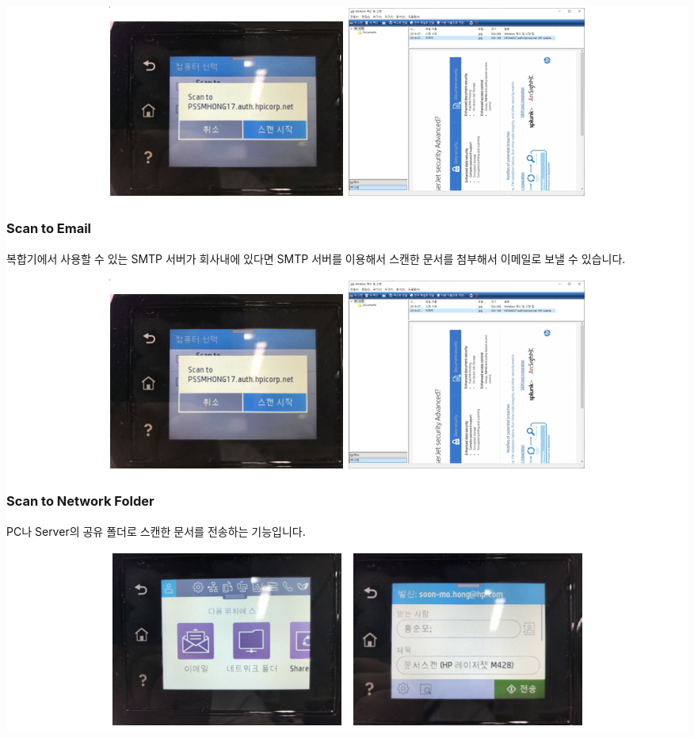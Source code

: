 <center><img src="..\images\M428_11.png" alt="M428_11" /></center>



### Scan to Email

복합기에서 사용할 수 있는 SMTP 서버가 회사내에 있다면 SMTP 서버를 이용해서 스캔한 문서를 첨부해서 이메일로 보낼 수 있습니다.

<center><img src="..\images\M428_11.png" alt="M428_11" /></center>



### Scan to Network Folder

PC나 Server의 공유 폴더로 스캔한 문서를 전송하는 기능입니다.

<center><img src="..\images\M428_12.png" alt="M428_12" /></center>
